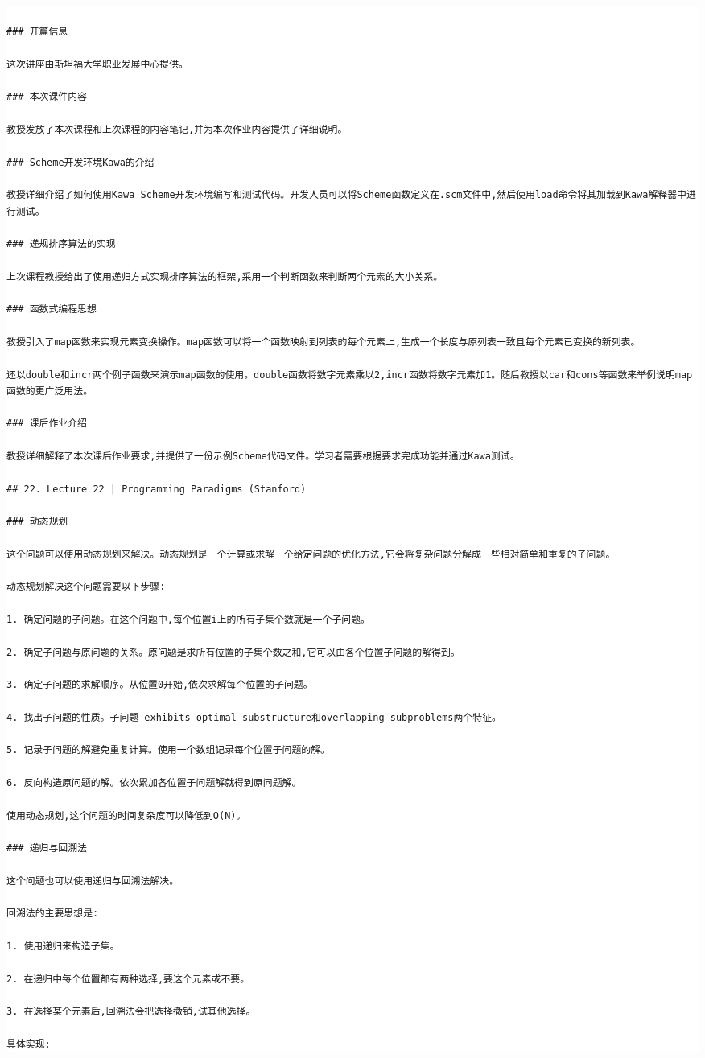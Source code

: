    ````

### 开篇信息

这次讲座由斯坦福大学职业发展中心提供。

### 本次课件内容

教授发放了本次课程和上次课程的内容笔记,并为本次作业内容提供了详细说明。

### Scheme开发环境Kawa的介绍

教授详细介绍了如何使用Kawa Scheme开发环境编写和测试代码。开发人员可以将Scheme函数定义在.scm文件中,然后使用load命令将其加载到Kawa解释器中进行测试。

### 递规排序算法的实现

上次课程教授给出了使用递归方式实现排序算法的框架,采用一个判断函数来判断两个元素的大小关系。

### 函数式编程思想

教授引入了map函数来实现元素变换操作。map函数可以将一个函数映射到列表的每个元素上,生成一个长度与原列表一致且每个元素已变换的新列表。

还以double和incr两个例子函数来演示map函数的使用。double函数将数字元素乘以2,incr函数将数字元素加1。随后教授以car和cons等函数来举例说明map函数的更广泛用法。

### 课后作业介绍

教授详细解释了本次课后作业要求,并提供了一份示例Scheme代码文件。学习者需要根据要求完成功能并通过Kawa测试。

## 22. Lecture 22 | Programming Paradigms (Stanford)

### 动态规划

这个问题可以使用动态规划来解决。动态规划是一个计算或求解一个给定问题的优化方法,它会将复杂问题分解成一些相对简单和重复的子问题。

动态规划解决这个问题需要以下步骤:

1. 确定问题的子问题。在这个问题中,每个位置i上的所有子集个数就是一个子问题。

2. 确定子问题与原问题的关系。原问题是求所有位置的子集个数之和,它可以由各个位置子问题的解得到。

3. 确定子问题的求解顺序。从位置0开始,依次求解每个位置的子问题。

4. 找出子问题的性质。子问题 exhibits optimal substructure和overlapping subproblems两个特征。

5. 记录子问题的解避免重复计算。使用一个数组记录每个位置子问题的解。

6. 反向构造原问题的解。依次累加各位置子问题解就得到原问题解。

使用动态规划,这个问题的时间复杂度可以降低到O(N)。

### 递归与回溯法

这个问题也可以使用递归与回溯法解决。

回溯法的主要思想是:

1. 使用递归来构造子集。

2. 在递归中每个位置都有两种选择,要这个元素或不要。

3. 在选择某个元素后,回溯法会把选择撤销,试其他选择。

具体实现:

   ````